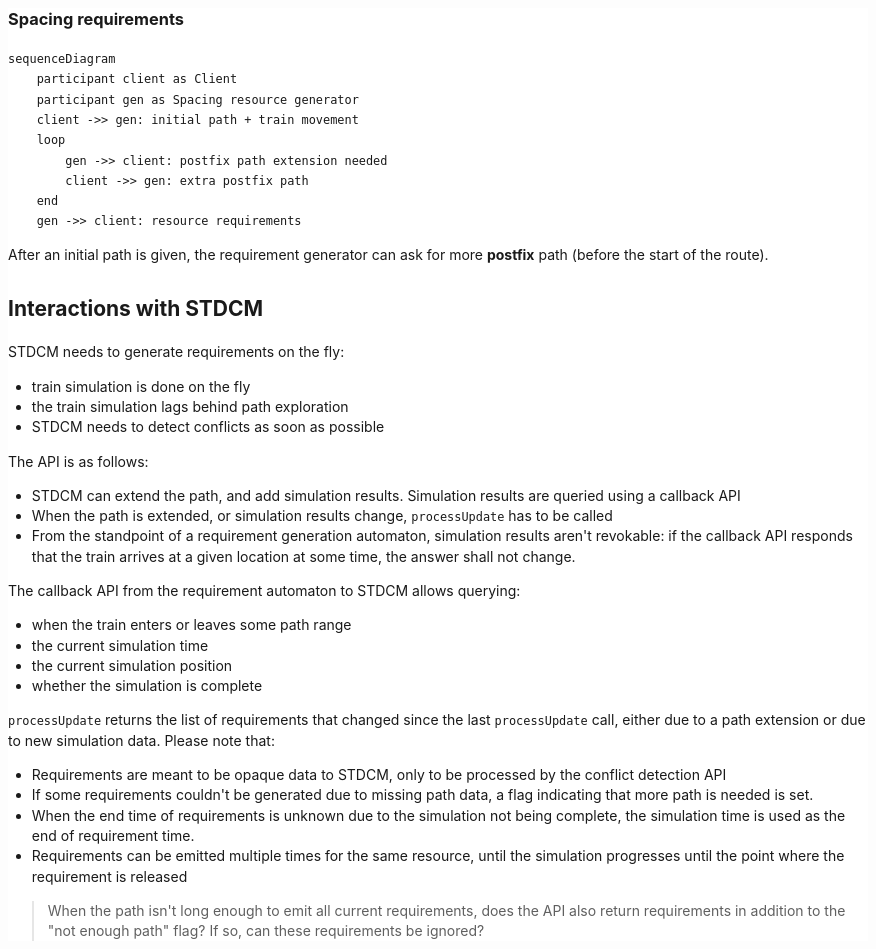 ### Spacing requirements

```mermaid
sequenceDiagram
    participant client as Client
    participant gen as Spacing resource generator
    client ->> gen: initial path + train movement
    loop
        gen ->> client: postfix path extension needed
        client ->> gen: extra postfix path
    end
    gen ->> client: resource requirements
```

After an initial path is given, the requirement generator can ask for more **postfix** path (before the start of the route).

## Interactions with STDCM

STDCM needs to generate requirements on the fly:

- train simulation is done on the fly
- the train simulation lags behind path exploration
- STDCM needs to detect conflicts as soon as possible

The API is as follows:

- STDCM can extend the path, and add simulation results. Simulation results are queried using a callback API
- When the path is extended, or simulation results change, `processUpdate` has to be called
- From the standpoint of a requirement generation automaton, simulation results aren't revokable:
  if the callback API responds that the train arrives at a given location at some time, the answer shall not change.

The callback API from the requirement automaton to STDCM allows querying:

- when the train enters or leaves some path range
- the current simulation time
- the current simulation position
- whether the simulation is complete

`processUpdate` returns the list of requirements that changed since the last `processUpdate` call,
either due to a path extension or due to new simulation data. Please note that:

- Requirements are meant to be opaque data to STDCM, only to be processed by the conflict detection API
- If some requirements couldn't be generated due to missing path data, a flag indicating that more path is needed is set.
- When the end time of requirements is unknown due to the simulation not being complete, the simulation time is used as the end of requirement time.
- Requirements can be emitted multiple times for the same resource, until the simulation progresses until the point where the requirement is released

> When the path isn't long enough to emit all current requirements, does the API also return requirements in addition to the "not enough path" flag? If so, can these requirements be ignored?
